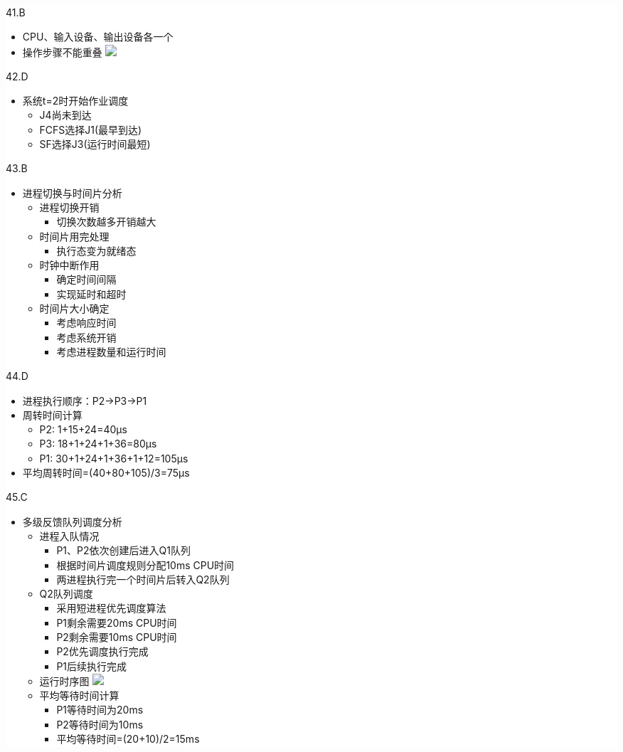 41.B
- CPU、输入设备、输出设备各一个
- 操作步骤不能重叠
![](https://cdn-mineru.openxlab.org.cn/model-mineru/prod/2e184e9d5555a33a5f5c7fc161f2c48ba9e0c8616e9f6f67760b2213ad0a36eb.jpg)

42.D
- 系统t=2时开始作业调度
  - J4尚未到达
  - FCFS选择J1(最早到达)
  - SF选择J3(运行时间最短)

43.B
- 进程切换与时间片分析
  - 进程切换开销
    - 切换次数越多开销越大
  - 时间片用完处理
    - 执行态变为就绪态
  - 时钟中断作用
    - 确定时间间隔
    - 实现延时和超时
  - 时间片大小确定
    - 考虑响应时间
    - 考虑系统开销
    - 考虑进程数量和运行时间

44.D
- 进程执行顺序：P2→P3→P1
- 周转时间计算
  - P2: 1+15+24=40μs
  - P3: 18+1+24+1+36=80μs
  - P1: 30+1+24+1+36+1+12=105μs
- 平均周转时间=(40+80+105)/3=75μs

45.C
- 多级反馈队列调度分析
  - 进程入队情况
    - P1、P2依次创建后进入Q1队列
    - 根据时间片调度规则分配10ms CPU时间
    - 两进程执行完一个时间片后转入Q2队列
  - Q2队列调度
    - 采用短进程优先调度算法
    - P1剩余需要20ms CPU时间
    - P2剩余需要10ms CPU时间
    - P2优先调度执行完成
    - P1后续执行完成
  - 运行时序图
![](https://cdn-mineru.openxlab.org.cn/model-mineru/prod/f2517f3609a6ea20844f446ccaf3d483bf403874ce12f677cc817a62ecb964ec.jpg)
  - 平均等待时间计算
    - P1等待时间为20ms
    - P2等待时间为10ms
    - 平均等待时间=(20+10)/2=15ms

